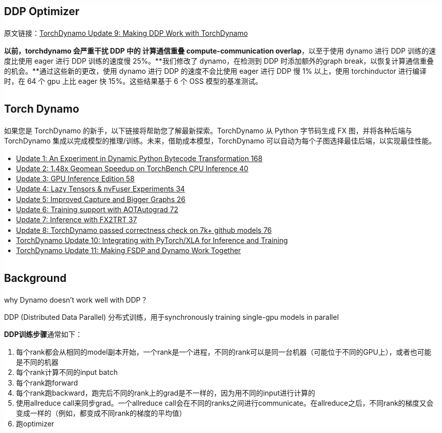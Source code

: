 ## DDP Optimizer

原文链接：[TorchDynamo Update 9: Making DDP Work with TorchDynamo](https://dev-discuss.pytorch.org/t/torchdynamo-update-9-making-ddp-work-with-torchdynamo/860)

**以前，torchdynamo 会严重干扰 DDP 中的 计算通信重叠 compute-communication overlap**，以至于使用 dynamo 进行 DDP 训练的速度比使用 eager 进行 DDP 训练的速度慢 25%。**我们修改了 dynamo，在检测到 DDP 时添加额外的graph break，以恢复计算通信重叠的机会。**通过这些新的更改，使用 dynamo 进行 DDP 的速度不会比使用 eager 进行 DDP 慢 1% 以上，使用 torchinductor 进行编译时，在 64 个 gpu 上比 eager 快 15%。这些结果基于 6 个 OSS 模型的基准测试。

## **Torch Dynamo**

如果您是 TorchDynamo 的新手，以下链接将帮助您了解最新探索。TorchDynamo 从 Python 字节码生成 FX 图，并将各种后端与 TorchDynamo 集成以完成模型的推理/训练。未来，借助成本模型，TorchDynamo 可以自动为每个子图选择最佳后端，以实现最佳性能。

- [Update 1: An Experiment in Dynamic Python Bytecode Transformation 168](https://dev-discuss.pytorch.org/t/torchdynamo-an-experiment-in-dynamic-python-bytecode-transformation/361)
- [Update 2: 1.48x Geomean Speedup on TorchBench CPU Inference 40](https://dev-discuss.pytorch.org/t/torchdynamo-update-1-48x-geomean-speedup-on-torchbench-cpu-inference/397)
- [Update 3: GPU Inference Edition 58](https://dev-discuss.pytorch.org/t/torchdynamo-update-3-gpu-inference-edition/460)
- [Update 4: Lazy Tensors & nvFuser Experiments 34](https://dev-discuss.pytorch.org/t/torchdynamo-update-4-lazytensor-nvfuser-experiments/496/3)
- [Update 5: Improved Capture and Bigger Graphs 26](https://dev-discuss.pytorch.org/t/torchdynamo-update-5-improved-capture-bigger-graphs/556)
- [Update 6: Training support with AOTAutograd 72](https://dev-discuss.pytorch.org/t/torchdynamo-update-6-training-support-with-aotautograd/570)
- [Update 7: Inference with FX2TRT 37](https://dev-discuss.pytorch.org/t/torchdynamo-update-7-inference-with-fx2trt/576)
- [Update 8: TorchDynamo passed correctness check on 7k+ github models 76](https://dev-discuss.pytorch.org/t/torchdynamo-update-8-torchdynamo-passed-correctness-check-on-7k-github-models/663)
- [TorchDynamo Update 10: Integrating with PyTorch/XLA for Inference and Training](https://dev-discuss.pytorch.org/t/torchdynamo-update-10-integrating-with-pytorch-xla-for-inference-and-training/935)
- [TorchDynamo Update 11: Making FSDP and Dynamo Work Together](https://dev-discuss.pytorch.org/t/torchdynamo-update-11-making-fsdp-and-dynamo-work-together/1037)

## **Background**

why Dynamo doesn’t work well with DDP？

DDP (Distributed Data Parallel) 分布式训练，用于synchronously training single-gpu models in parallel

**DDP训练步骤**通常如下：

1. 每个rank都会从相同的model副本开始，一个rank是一个进程，不同的rank可以是同一台机器（可能位于不同的GPU上），或者也可能是不同的机器
2. 每个rank计算不同的input batch
3. 每个rank跑forward
4. 每个rank跑backward，跑完后不同的rank上的grad是不一样的，因为用不同的input进行计算的
5. 使用allreduce call来同步grad。一个allreduce call会在不同的ranks之间进行communicate。在allreduce之后，不同rank的梯度又会变成一样的（例如，都变成不同rank的梯度的平均值）
6. 跑optimizer
